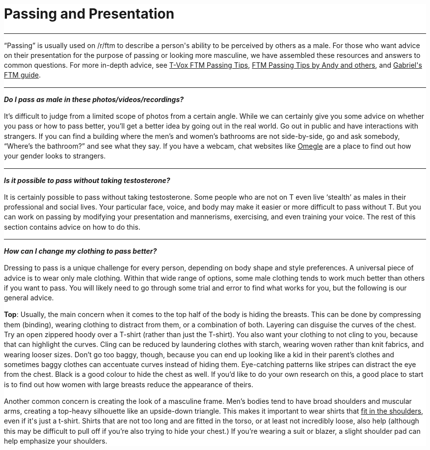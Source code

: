 # Passing and Presentation
***
“Passing” is usually used on /r/ftm to describe a person's ability to be perceived by others as a male. For those who want advice on their presentation for the purpose of passing or looking more masculine, we have assembled these resources and answers to common questions. For more in-depth advice, see [T-Vox FTM Passing Tips](http://www.t-vox.org/index.php?title=FTM_passing_tips), [FTM Passing Tips by Andy and others](http://www.ftmpassingtips.com/passing.html), and [Gabriel's FTM guide](http://ftmguide.rassaku.net/). 

***
***Do I pass as male in these photos/videos/recordings?***

It’s difficult to judge from a limited scope of photos from a certain angle. While we can certainly give you some advice on whether you pass or how to pass better, you’ll get a better idea by going out in the real world. Go out in public and have interactions with strangers. If you can find a building where the men’s and women’s bathrooms are not side-by-side, go and ask somebody, “Where’s the bathroom?” and see what they say. If you have a webcam, chat websites like [Omegle](http://www.omegle.com/) are a place to find out how your gender looks to strangers.

***
***Is it possible to pass without taking testosterone?***

It is certainly possible to pass without taking testosterone. Some people who are not on T even live ‘stealth’ as males in their professional and social lives. Your particular face, voice, and body may make it easier or more difficult to pass without T. But you can work on passing by modifying your presentation and mannerisms, exercising, and even training your voice. The rest of this section contains advice on how to do this.

***
***How can I change my clothing to pass better?***

Dressing to pass is a unique challenge for every person, depending on body shape and style preferences. A universal piece of advice is to wear only male clothing. Within that wide range of options, some male clothing tends to work much better than others if you want to pass. You will likely need to go through some trial and error to find what works for you, but the following is our general advice.

**Top**: Usually, the main concern when it comes to the top half of the body is hiding the breasts. This can be done by compressing them (binding), wearing clothing to distract from them, or a combination of both. Layering can disguise the curves of the chest. Try an open zippered hoody over a T-shirt (rather than just the T-shirt). You also want your clothing to not cling to you, because that can highlight the curves. Cling can be reduced by laundering clothes with starch, wearing woven rather than knit fabrics, and wearing looser sizes. Don’t go too baggy, though, because you can end up looking like a kid in their parent’s clothes and sometimes baggy clothes can accentuate curves instead of hiding them. Eye-catching patterns like stripes can distract the eye from the chest. Black is a good colour to hide the chest as well. If you’d like to do your own research on this, a good place to start is to find out how women with large breasts reduce the appearance of theirs.

Another common concern is creating the look of a masculine frame. Men’s bodies tend to have broad shoulders and muscular arms, creating a top-heavy silhouette like an upside-down triangle. This makes it important to wear shirts that [fit in the shoulders](http://i.imgur.com/pt00uUI.jpg), even if it's just a t-shirt. Shirts that are not too long and are fitted in the torso, or at least not incredibly loose, also help (although this may be difficult to pull off if you’re also trying to hide your chest.) If you’re wearing a suit or blazer, a slight shoulder pad can help emphasize your shoulders. 

